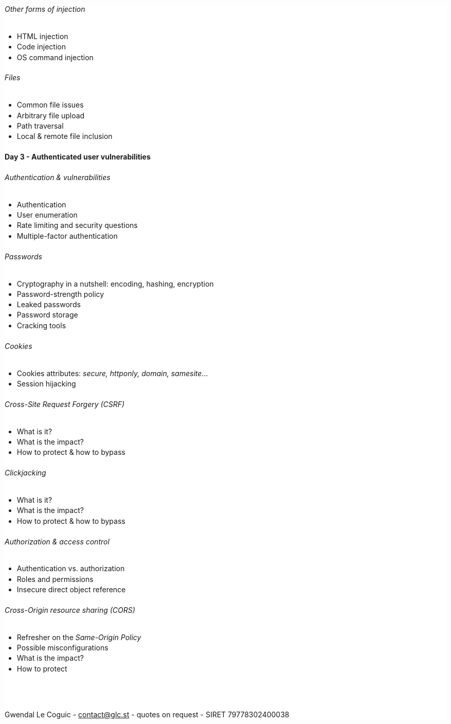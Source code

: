 ###### Other forms of injection
- HTML injection
- Code injection
- OS command injection

###### Files
- Common file issues
- Arbitrary file upload
- Path traversal
- Local & remote file inclusion

#### Day 3 - Authenticated user vulnerabilities
###### Authentication & vulnerabilities
- Authentication
- User enumeration
- Rate limiting and security questions
- Multiple-factor authentication

###### Passwords
- Cryptography in a nutshell: encoding, hashing, encryption
- Password-strength policy
- Leaked passwords
- Password storage
- Cracking tools

###### Cookies
- Cookies attributes: _secure, httponly, domain, samesite_...
- Session hijacking

###### Cross-Site Request Forgery (CSRF)
- What is it?
- What is the impact?
- How to protect & how to bypass

###### Clickjacking
- What is it?
- What is the impact?
- How to protect & how to bypass

###### Authorization & access control
- Authentication vs. authorization
- Roles and permissions
- Insecure direct object reference

###### Cross-Origin resource sharing (CORS)
- Refresher on the _Same-Origin Policy_
- Possible misconfigurations
- What is the impact?
- How to protect

<br><br>

Gwendal Le Coguic - <a href="mailto:contact@glc.st" target="_blank">contact@glc.st</a> - quotes on request - SIRET 79778302400038
